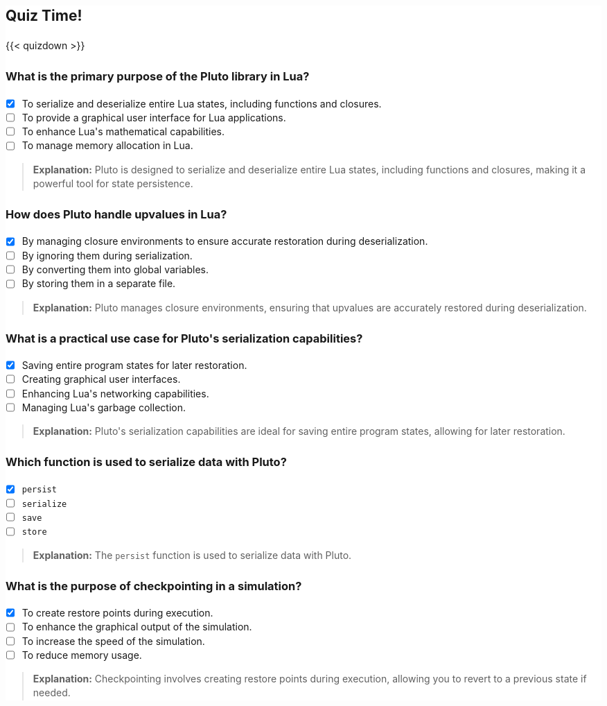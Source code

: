 ## Quiz Time!

{{< quizdown >}}

### What is the primary purpose of the Pluto library in Lua?

- [x] To serialize and deserialize entire Lua states, including functions and closures.
- [ ] To provide a graphical user interface for Lua applications.
- [ ] To enhance Lua's mathematical capabilities.
- [ ] To manage memory allocation in Lua.

> **Explanation:** Pluto is designed to serialize and deserialize entire Lua states, including functions and closures, making it a powerful tool for state persistence.

### How does Pluto handle upvalues in Lua?

- [x] By managing closure environments to ensure accurate restoration during deserialization.
- [ ] By ignoring them during serialization.
- [ ] By converting them into global variables.
- [ ] By storing them in a separate file.

> **Explanation:** Pluto manages closure environments, ensuring that upvalues are accurately restored during deserialization.

### What is a practical use case for Pluto's serialization capabilities?

- [x] Saving entire program states for later restoration.
- [ ] Creating graphical user interfaces.
- [ ] Enhancing Lua's networking capabilities.
- [ ] Managing Lua's garbage collection.

> **Explanation:** Pluto's serialization capabilities are ideal for saving entire program states, allowing for later restoration.

### Which function is used to serialize data with Pluto?

- [x] `persist`
- [ ] `serialize`
- [ ] `save`
- [ ] `store`

> **Explanation:** The `persist` function is used to serialize data with Pluto.

### What is the purpose of checkpointing in a simulation?

- [x] To create restore points during execution.
- [ ] To enhance the graphical output of the simulation.
- [ ] To increase the speed of the simulation.
- [ ] To reduce memory usage.

> **Explanation:** Checkpointing involves creating restore points during execution, allowing you to revert to a previous state if needed.
